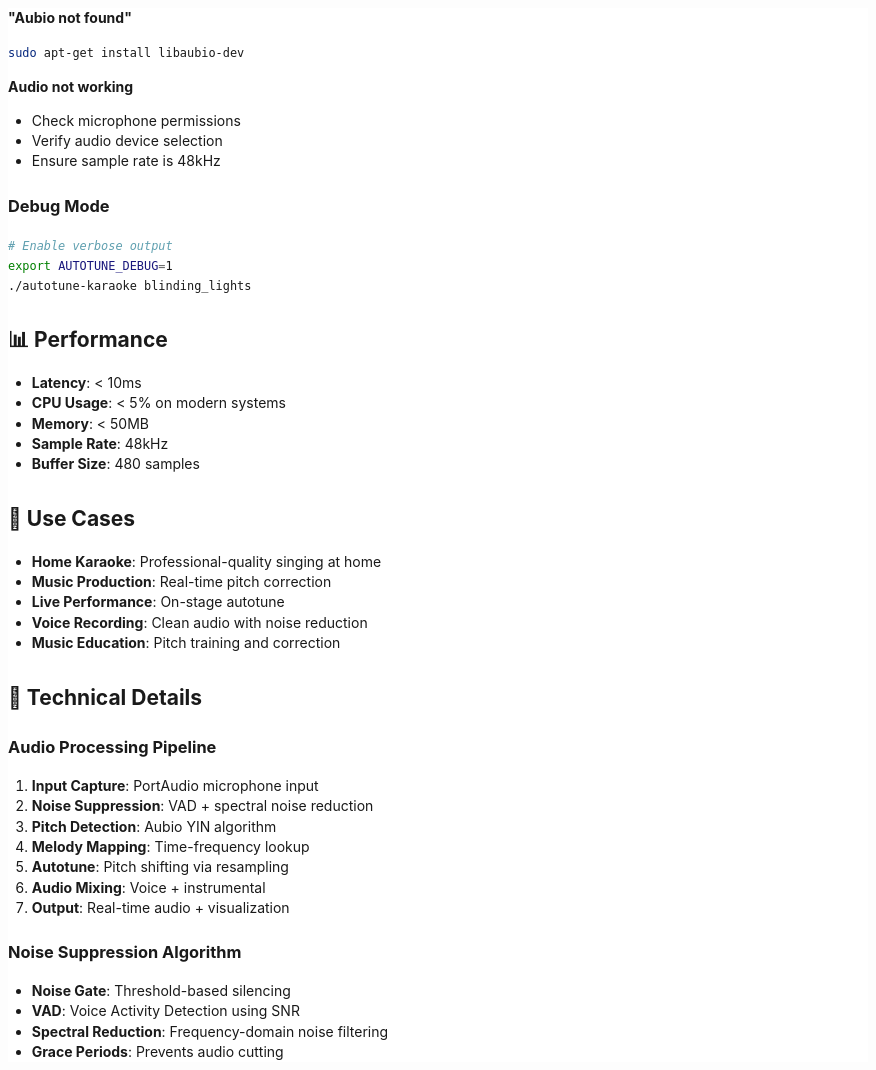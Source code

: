 **"Aubio not found"**
```bash
sudo apt-get install libaubio-dev
```

**Audio not working**
- Check microphone permissions
- Verify audio device selection
- Ensure sample rate is 48kHz

### Debug Mode

```bash
# Enable verbose output
export AUTOTUNE_DEBUG=1
./autotune-karaoke blinding_lights
```

## 📊 Performance

- **Latency**: < 10ms
- **CPU Usage**: < 5% on modern systems
- **Memory**: < 50MB
- **Sample Rate**: 48kHz
- **Buffer Size**: 480 samples

## 🎯 Use Cases

- **Home Karaoke**: Professional-quality singing at home
- **Music Production**: Real-time pitch correction
- **Live Performance**: On-stage autotune
- **Voice Recording**: Clean audio with noise reduction
- **Music Education**: Pitch training and correction

## 🔬 Technical Details

### Audio Processing Pipeline

1. **Input Capture**: PortAudio microphone input
2. **Noise Suppression**: VAD + spectral noise reduction
3. **Pitch Detection**: Aubio YIN algorithm
4. **Melody Mapping**: Time-frequency lookup
5. **Autotune**: Pitch shifting via resampling
6. **Audio Mixing**: Voice + instrumental
7. **Output**: Real-time audio + visualization

### Noise Suppression Algorithm

- **Noise Gate**: Threshold-based silencing
- **VAD**: Voice Activity Detection using SNR
- **Spectral Reduction**: Frequency-domain noise filtering
- **Grace Periods**: Prevents audio cutting

